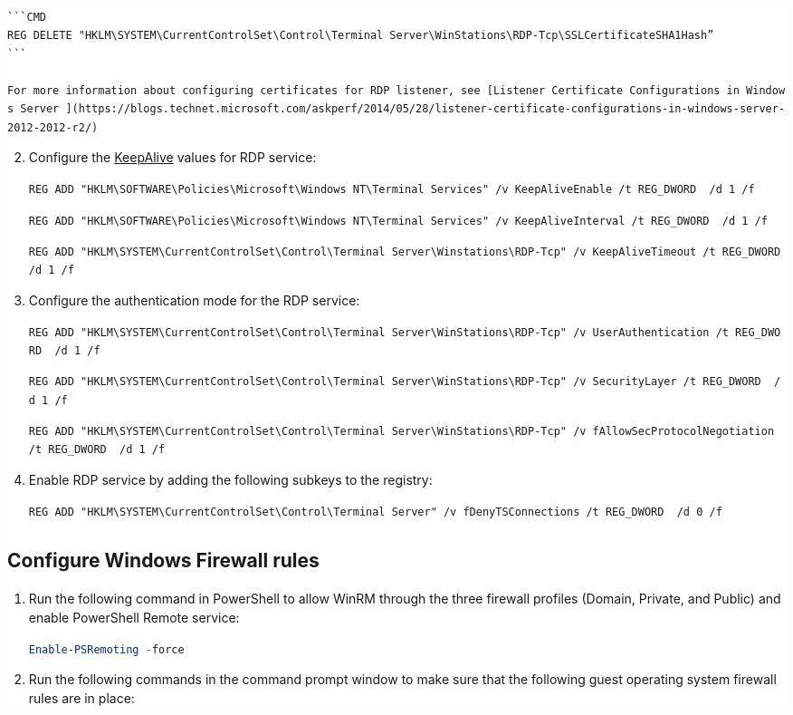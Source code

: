     ```CMD
    REG DELETE "HKLM\SYSTEM\CurrentControlSet\Control\Terminal Server\WinStations\RDP-Tcp\SSLCertificateSHA1Hash”
    ```
   
    For more information about configuring certificates for RDP listener, see [Listener Certificate Configurations in Windows Server ](https://blogs.technet.microsoft.com/askperf/2014/05/28/listener-certificate-configurations-in-windows-server-2012-2012-r2/)
2. Configure the [KeepAlive](https://technet.microsoft.com/library/cc957549.aspx) values for RDP service:
   
    ```CMD
    REG ADD "HKLM\SOFTWARE\Policies\Microsoft\Windows NT\Terminal Services" /v KeepAliveEnable /t REG_DWORD  /d 1 /f
    ```
    ```CMD
    REG ADD "HKLM\SOFTWARE\Policies\Microsoft\Windows NT\Terminal Services" /v KeepAliveInterval /t REG_DWORD  /d 1 /f
    ```
    ```CMD
    REG ADD "HKLM\SYSTEM\CurrentControlSet\Control\Terminal Server\Winstations\RDP-Tcp" /v KeepAliveTimeout /t REG_DWORD /d 1 /f
    ```
3. Configure the authentication mode for the RDP service:
   
    ```CMD
    REG ADD "HKLM\SYSTEM\CurrentControlSet\Control\Terminal Server\WinStations\RDP-Tcp" /v UserAuthentication /t REG_DWORD  /d 1 /f
   ```
    ```CMD
    REG ADD "HKLM\SYSTEM\CurrentControlSet\Control\Terminal Server\WinStations\RDP-Tcp" /v SecurityLayer /t REG_DWORD  /d 1 /f
   ```
    ```CMD
    REG ADD "HKLM\SYSTEM\CurrentControlSet\Control\Terminal Server\WinStations\RDP-Tcp" /v fAllowSecProtocolNegotiation /t REG_DWORD  /d 1 /f
    ```
4. Enable RDP service by adding the following subkeys to the registry:
   
    ```CMD
    REG ADD "HKLM\SYSTEM\CurrentControlSet\Control\Terminal Server" /v fDenyTSConnections /t REG_DWORD  /d 0 /f
    ```

## Configure Windows Firewall rules
1. Run the following command in PowerShell to allow WinRM through the three firewall profiles (Domain, Private, and Public) and enable PowerShell Remote service:
   
   ```powershell
   Enable-PSRemoting -force
   ```
2. Run the following commands in the command prompt window to make sure that the following guest operating system firewall rules are in place:
   